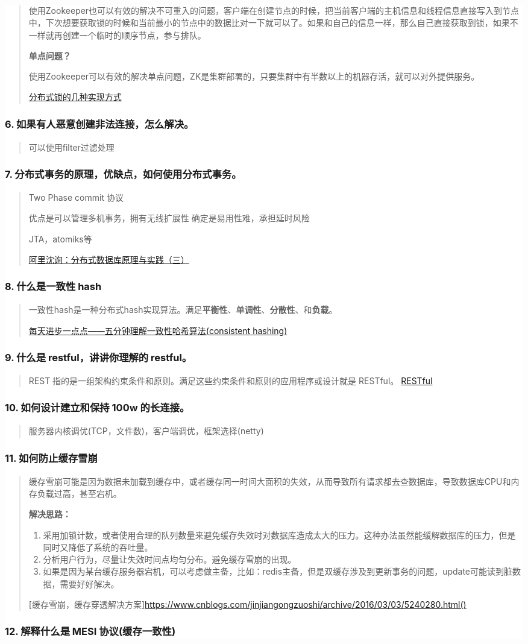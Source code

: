 > 使用Zookeeper也可以有效的解决不可重入的问题，客户端在创建节点的时候，把当前客户端的主机信息和线程信息直接写入到节点中，下次想要获取锁的时候和当前最小的节点中的数据比对一下就可以了。如果和自己的信息一样，那么自己直接获取到锁，如果不一样就再创建一个临时的顺序节点，参与排队。
>
> **单点问题？**
>
> 使用Zookeeper可以有效的解决单点问题，ZK是集群部署的，只要集群中有半数以上的机器存活，就可以对外提供服务。
>
> [分布式锁的几种实现方式](http://www.hollischuang.com/archives/1716)

### 6. 如果有人恶意创建非法连接，怎么解决。

> 可以使用filter过滤处理

### 7. 分布式事务的原理，优缺点，如何使用分布式事务。

> Two Phase commit 协议
>
> 优点是可以管理多机事务，拥有无线扩展性 确定是易用性难，承担延时风险
>
> JTA，atomiks等
>
> [阿里沈询：分布式数据库原理与实践（三）](https://yq.aliyun.com/live/185)

### 8. 什么是一致性 hash

> 一致性hash是一种分布式hash实现算法。满足**平衡性**、**单调性**、**分散性**、和**负载**。
>
> [每天进步一点点——五分钟理解一致性哈希算法(consistent hashing)](https://blog.csdn.net/cywosp/article/details/23397179/)

### 9. 什么是 restful，讲讲你理解的 restful。
> REST 指的是一组架构约束条件和原则。满足这些约束条件和原则的应用程序或设计就是 RESTful。
> [RESTful](https://baike.baidu.com/item/RESTful/4406165)

### 10. 如何设计建立和保持 100w 的长连接。

> 服务器内核调优(TCP，文件数)，客户端调优，框架选择(netty)

### 11. 如何防止缓存雪崩

> 缓存雪崩可能是因为数据未加载到缓存中，或者缓存同一时间大面积的失效，从而导致所有请求都去查数据库，导致数据库CPU和内存负载过高，甚至宕机。
>
> **解决思路：**
>
> 1. 采用加锁计数，或者使用合理的队列数量来避免缓存失效时对数据库造成太大的压力。这种办法虽然能缓解数据库的压力，但是同时又降低了系统的吞吐量。
> 2. 分析用户行为，尽量让失效时间点均匀分布。避免缓存雪崩的出现。
> 3. 如果是因为某台缓存服务器宕机，可以考虑做主备，比如：redis主备，但是双缓存涉及到更新事务的问题，update可能读到脏数据，需要好好解决。
>
> [缓存雪崩，缓存穿透解决方案]https://www.cnblogs.com/jinjiangongzuoshi/archive/2016/03/03/5240280.html()

### 12. 解释什么是 MESI 协议(缓存一致性)
